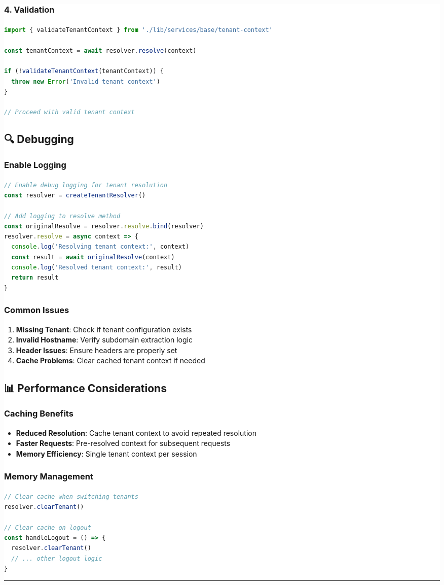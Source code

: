 ### 4. **Validation**

```typescript
import { validateTenantContext } from './lib/services/base/tenant-context'

const tenantContext = await resolver.resolve(context)

if (!validateTenantContext(tenantContext)) {
  throw new Error('Invalid tenant context')
}

// Proceed with valid tenant context
```

## 🔍 Debugging

### **Enable Logging**

```typescript
// Enable debug logging for tenant resolution
const resolver = createTenantResolver()

// Add logging to resolve method
const originalResolve = resolver.resolve.bind(resolver)
resolver.resolve = async context => {
  console.log('Resolving tenant context:', context)
  const result = await originalResolve(context)
  console.log('Resolved tenant context:', result)
  return result
}
```

### **Common Issues**

1. **Missing Tenant**: Check if tenant configuration exists
2. **Invalid Hostname**: Verify subdomain extraction logic
3. **Header Issues**: Ensure headers are properly set
4. **Cache Problems**: Clear cached tenant context if needed

## 📊 Performance Considerations

### **Caching Benefits**

- **Reduced Resolution**: Cache tenant context to avoid repeated resolution
- **Faster Requests**: Pre-resolved context for subsequent requests
- **Memory Efficiency**: Single tenant context per session

### **Memory Management**

```typescript
// Clear cache when switching tenants
resolver.clearTenant()

// Clear cache on logout
const handleLogout = () => {
  resolver.clearTenant()
  // ... other logout logic
}
```

---